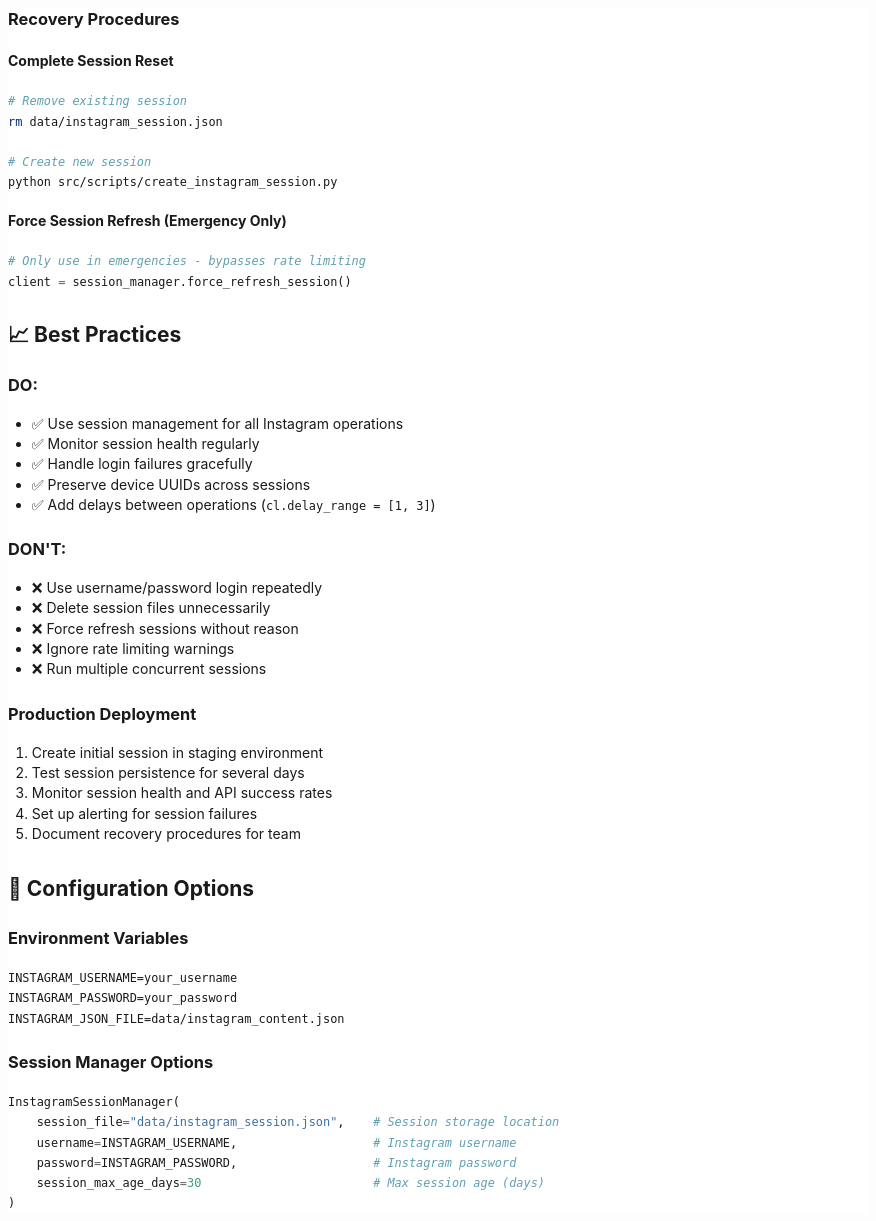 ### **Recovery Procedures**

#### **Complete Session Reset**
```bash
# Remove existing session
rm data/instagram_session.json

# Create new session
python src/scripts/create_instagram_session.py
```

#### **Force Session Refresh** (Emergency Only)
```python
# Only use in emergencies - bypasses rate limiting
client = session_manager.force_refresh_session()
```

## 📈 **Best Practices**

### **DO:**
- ✅ Use session management for all Instagram operations
- ✅ Monitor session health regularly
- ✅ Handle login failures gracefully
- ✅ Preserve device UUIDs across sessions
- ✅ Add delays between operations (`cl.delay_range = [1, 3]`)

### **DON'T:**
- ❌ Use username/password login repeatedly
- ❌ Delete session files unnecessarily
- ❌ Force refresh sessions without reason
- ❌ Ignore rate limiting warnings
- ❌ Run multiple concurrent sessions

### **Production Deployment**
1. Create initial session in staging environment
2. Test session persistence for several days
3. Monitor session health and API success rates
4. Set up alerting for session failures
5. Document recovery procedures for team

## 🔧 **Configuration Options**

### **Environment Variables**
```env
INSTAGRAM_USERNAME=your_username
INSTAGRAM_PASSWORD=your_password
INSTAGRAM_JSON_FILE=data/instagram_content.json
```

### **Session Manager Options**
```python
InstagramSessionManager(
    session_file="data/instagram_session.json",    # Session storage location
    username=INSTAGRAM_USERNAME,                   # Instagram username
    password=INSTAGRAM_PASSWORD,                   # Instagram password
    session_max_age_days=30                        # Max session age (days)
)
```
